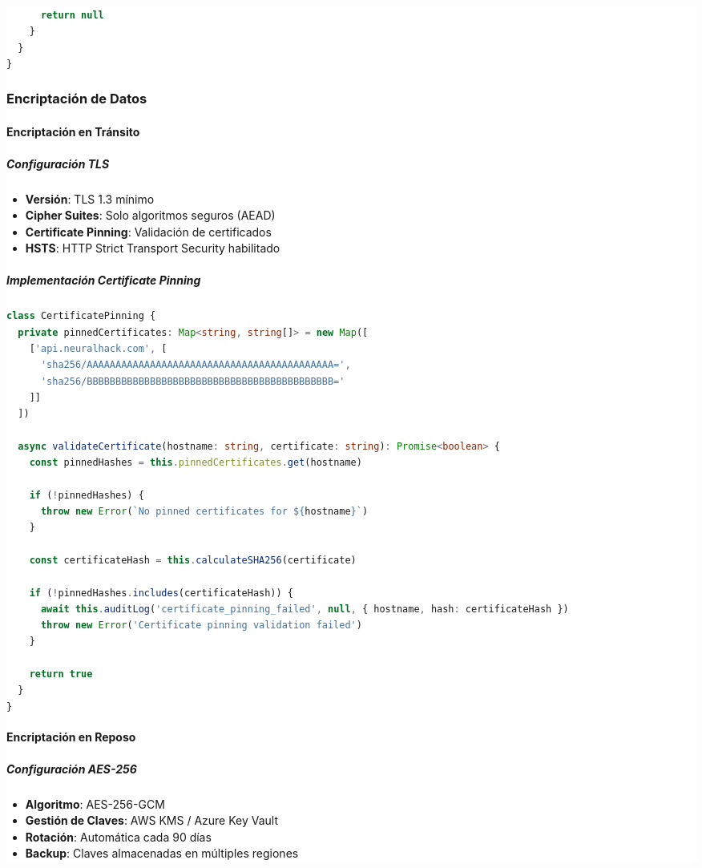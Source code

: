 ```typescript
      return null
    }
  }
}
```

### Encriptación de Datos

#### Encriptación en Tránsito

##### Configuración TLS
- **Versión**: TLS 1.3 mínimo
- **Cipher Suites**: Solo algoritmos seguros (AEAD)
- **Certificate Pinning**: Validación de certificados
- **HSTS**: HTTP Strict Transport Security habilitado

##### Implementación Certificate Pinning
```typescript
class CertificatePinning {
  private pinnedCertificates: Map<string, string[]> = new Map([
    ['api.neuralhack.com', [
      'sha256/AAAAAAAAAAAAAAAAAAAAAAAAAAAAAAAAAAAAAAAAAAA=',
      'sha256/BBBBBBBBBBBBBBBBBBBBBBBBBBBBBBBBBBBBBBBBBBB='
    ]]
  ])
  
  async validateCertificate(hostname: string, certificate: string): Promise<boolean> {
    const pinnedHashes = this.pinnedCertificates.get(hostname)
    
    if (!pinnedHashes) {
      throw new Error(`No pinned certificates for ${hostname}`)
    }
    
    const certificateHash = this.calculateSHA256(certificate)
    
    if (!pinnedHashes.includes(certificateHash)) {
      await this.auditLog('certificate_pinning_failed', null, { hostname, hash: certificateHash })
      throw new Error('Certificate pinning validation failed')
    }
    
    return true
  }
}
```

#### Encriptación en Reposo

##### Configuración AES-256
- **Algoritmo**: AES-256-GCM
- **Gestión de Claves**: AWS KMS / Azure Key Vault
- **Rotación**: Automática cada 90 días
- **Backup**: Claves almacenadas en múltiples regiones
